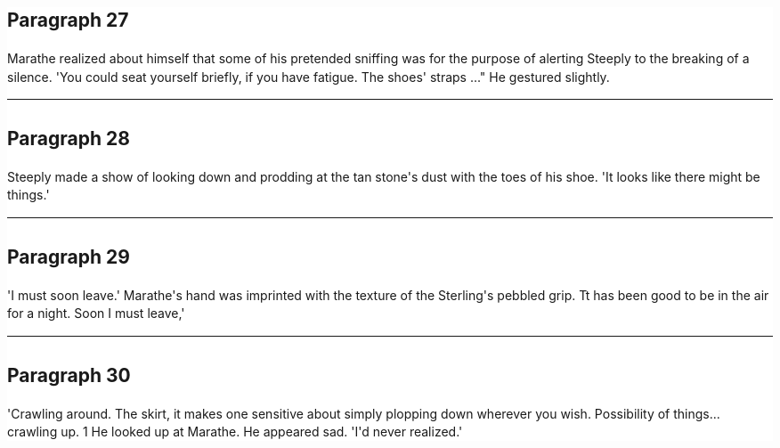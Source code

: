 ## Paragraph 27

Marathe realized about himself that some of his pretended sniffing was for the purpose of alerting Steeply to the breaking of a silence. 'You could seat yourself briefly, if you have fatigue. The shoes' straps ..." He gestured slightly.

---
## Paragraph 28

Steeply made a show of looking down and prodding at the tan stone's dust with the toes of his shoe. 'It looks like there might be things.'

---
## Paragraph 29

'I must soon leave.' Marathe's hand was imprinted with the texture of the Sterling's pebbled grip. Tt has been good to be in the air for a night. Soon I must leave,'

---
## Paragraph 30

'Crawling around. The skirt, it makes one sensitive about simply plopping down wherever you wish. Possibility of things... crawling up. 1 He looked up at Marathe. He appeared sad. 'I'd never realized.'
